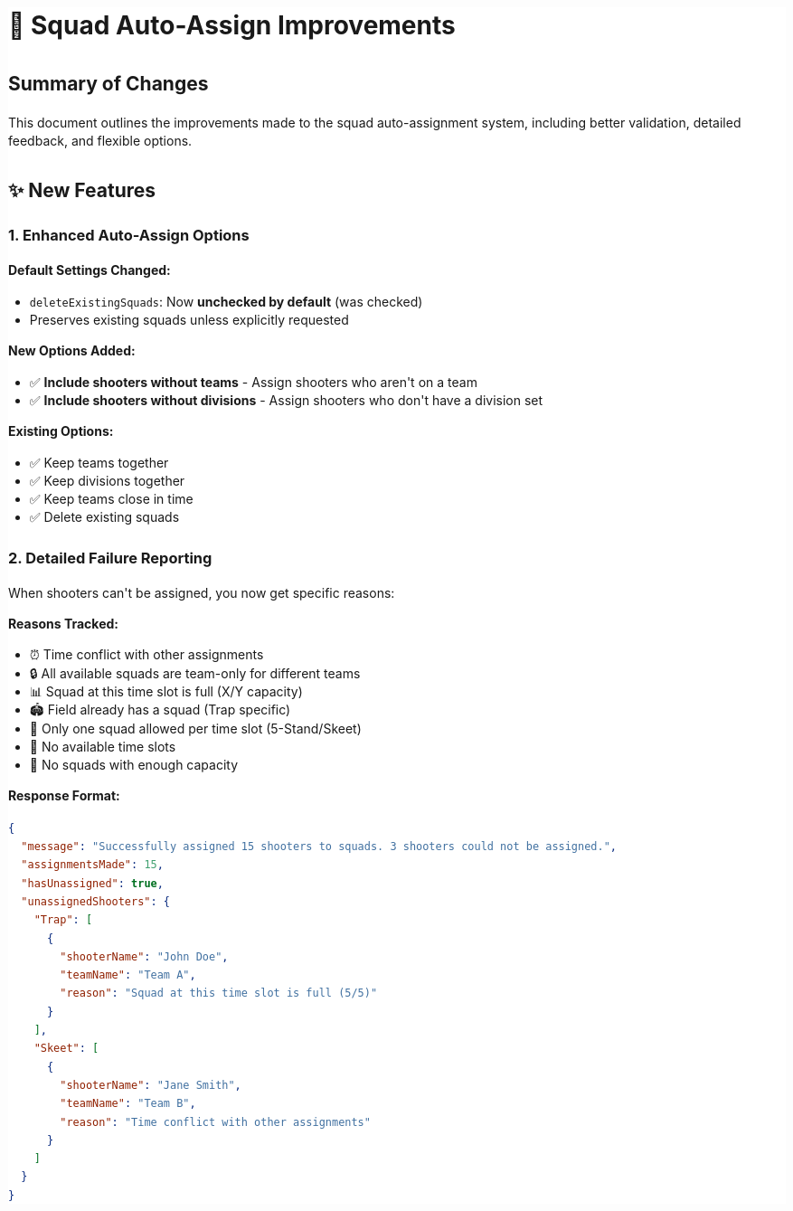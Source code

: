 # 🎯 Squad Auto-Assign Improvements

## Summary of Changes

This document outlines the improvements made to the squad auto-assignment system, including better validation, detailed feedback, and flexible options.

## ✨ New Features

### 1. **Enhanced Auto-Assign Options**

**Default Settings Changed:**
- `deleteExistingSquads`: Now **unchecked by default** (was checked)
- Preserves existing squads unless explicitly requested

**New Options Added:**
- ✅ **Include shooters without teams** - Assign shooters who aren't on a team
- ✅ **Include shooters without divisions** - Assign shooters who don't have a division set

**Existing Options:**
- ✅ Keep teams together
- ✅ Keep divisions together  
- ✅ Keep teams close in time
- ✅ Delete existing squads

### 2. **Detailed Failure Reporting**

When shooters can't be assigned, you now get specific reasons:

**Reasons Tracked:**
- ⏰ Time conflict with other assignments
- 🔒 All available squads are team-only for different teams
- 📊 Squad at this time slot is full (X/Y capacity)
- 🏟️ Field already has a squad (Trap specific)
- 🚫 Only one squad allowed per time slot (5-Stand/Skeet)
- 📍 No available time slots
- 💺 No squads with enough capacity

**Response Format:**
```json
{
  "message": "Successfully assigned 15 shooters to squads. 3 shooters could not be assigned.",
  "assignmentsMade": 15,
  "hasUnassigned": true,
  "unassignedShooters": {
    "Trap": [
      {
        "shooterName": "John Doe",
        "teamName": "Team A",
        "reason": "Squad at this time slot is full (5/5)"
      }
    ],
    "Skeet": [
      {
        "shooterName": "Jane Smith",
        "teamName": "Team B",
        "reason": "Time conflict with other assignments"
      }
    ]
  }
}
```
